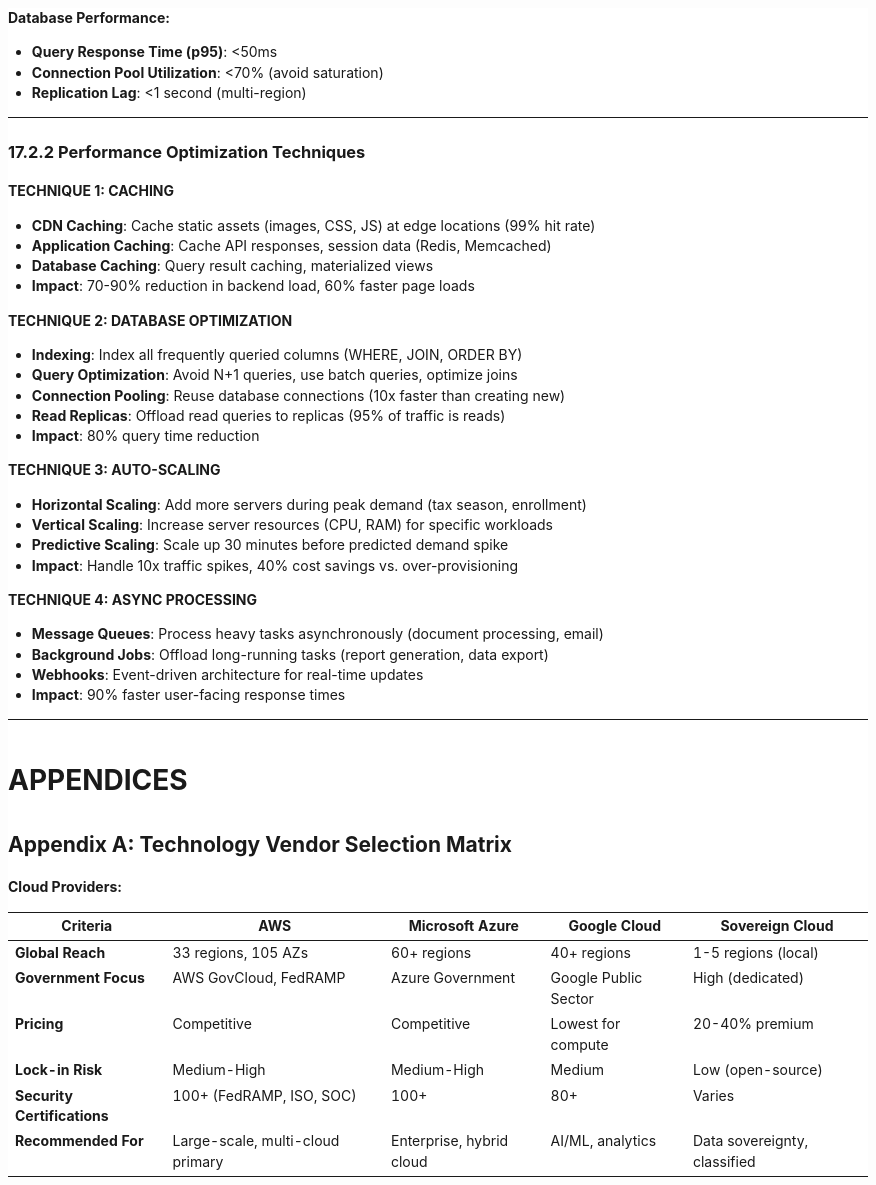 **Database Performance:**
- **Query Response Time (p95)**: <50ms
- **Connection Pool Utilization**: <70% (avoid saturation)
- **Replication Lag**: <1 second (multi-region)

---

### 17.2.2 Performance Optimization Techniques

**TECHNIQUE 1: CACHING**
- **CDN Caching**: Cache static assets (images, CSS, JS) at edge locations (99% hit rate)
- **Application Caching**: Cache API responses, session data (Redis, Memcached)
- **Database Caching**: Query result caching, materialized views
- **Impact**: 70-90% reduction in backend load, 60% faster page loads

**TECHNIQUE 2: DATABASE OPTIMIZATION**
- **Indexing**: Index all frequently queried columns (WHERE, JOIN, ORDER BY)
- **Query Optimization**: Avoid N+1 queries, use batch queries, optimize joins
- **Connection Pooling**: Reuse database connections (10x faster than creating new)
- **Read Replicas**: Offload read queries to replicas (95% of traffic is reads)
- **Impact**: 80% query time reduction

**TECHNIQUE 3: AUTO-SCALING**
- **Horizontal Scaling**: Add more servers during peak demand (tax season, enrollment)
- **Vertical Scaling**: Increase server resources (CPU, RAM) for specific workloads
- **Predictive Scaling**: Scale up 30 minutes before predicted demand spike
- **Impact**: Handle 10x traffic spikes, 40% cost savings vs. over-provisioning

**TECHNIQUE 4: ASYNC PROCESSING**
- **Message Queues**: Process heavy tasks asynchronously (document processing, email)
- **Background Jobs**: Offload long-running tasks (report generation, data export)
- **Webhooks**: Event-driven architecture for real-time updates
- **Impact**: 90% faster user-facing response times

---

# APPENDICES

## Appendix A: Technology Vendor Selection Matrix

**Cloud Providers:**

| Criteria | AWS | Microsoft Azure | Google Cloud | Sovereign Cloud |
|----------|-----|-----------------|--------------|-----------------|
| **Global Reach** | 33 regions, 105 AZs | 60+ regions | 40+ regions | 1-5 regions (local) |
| **Government Focus** | AWS GovCloud, FedRAMP | Azure Government | Google Public Sector | High (dedicated) |
| **Pricing** | Competitive | Competitive | Lowest for compute | 20-40% premium |
| **Lock-in Risk** | Medium-High | Medium-High | Medium | Low (open-source) |
| **Security Certifications** | 100+ (FedRAMP, ISO, SOC) | 100+ | 80+ | Varies |
| **Recommended For** | Large-scale, multi-cloud primary | Enterprise, hybrid cloud | AI/ML, analytics | Data sovereignty, classified |
